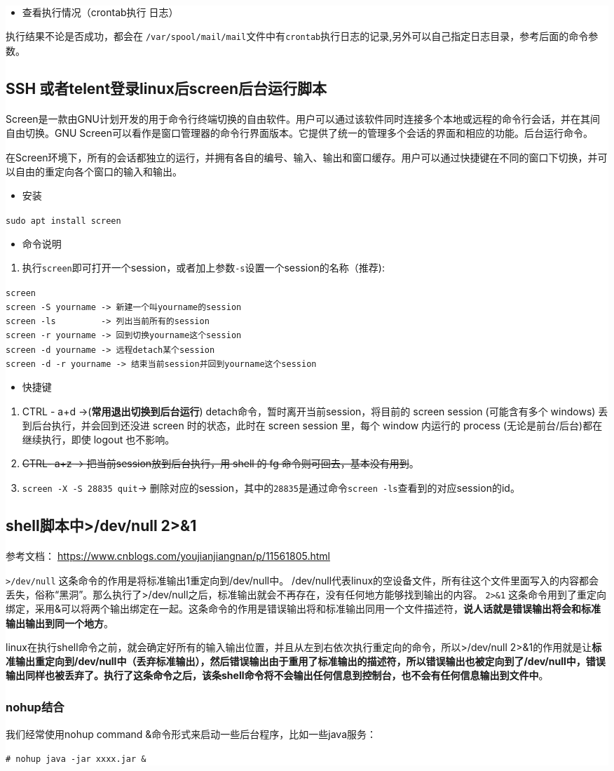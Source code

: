 - 查看执行情况（crontab执行 日志）

执行结果不论是否成功，都会在 `/var/spool/mail/mail`文件中有`crontab`执行日志的记录,另外可以自己指定日志目录，参考后面的命令参数。

## SSH 或者telent登录linux后screen后台运行脚本

Screen是一款由GNU计划开发的用于命令行终端切换的自由软件。用户可以通过该软件同时连接多个本地或远程的命令行会话，并在其间自由切换。GNU Screen可以看作是窗口管理器的命令行界面版本。它提供了统一的管理多个会话的界面和相应的功能。后台运行命令。

在Screen环境下，所有的会话都独立的运行，并拥有各自的编号、输入、输出和窗口缓存。用户可以通过快捷键在不同的窗口下切换，并可以自由的重定向各个窗口的输入和输出。

- 安装

```shell
sudo apt install screen
```

- 命令说明

1. 执行`screen`即可打开一个session，或者加上参数`-s`设置一个session的名称（推荐):

```shell
screen
screen -S yourname -> 新建一个叫yourname的session
screen -ls         -> 列出当前所有的session
screen -r yourname -> 回到切换yourname这个session
screen -d yourname -> 远程detach某个session
screen -d -r yourname -> 结束当前session并回到yourname这个session

```

- 快捷键

1. CTRL - a+d ->(**常用退出切换到后台运行**) detach命令，暂时离开当前session，将目前的 screen session (可能含有多个 windows) 丢到后台执行，并会回到还没进 screen 时的状态，此时在 screen session 里，每个 window 内运行的 process (无论是前台/后台)都在继续执行，即使 logout 也不影响。

2. ~~CTRL- a+z -> 把当前session放到后台执行，用 shell 的 fg 命令则可回去，基本没有用到~~。

3. `screen -X -S 28835 quit`-> 删除对应的session，其中的`28835`是通过命令`screen -ls`查看到的对应session的id。

## shell脚本中>/dev/null 2>&1

参考文档： <https://www.cnblogs.com/youjianjiangnan/p/11561805.html>

`>/dev/null` 这条命令的作用是将标准输出1重定向到/dev/null中。 /dev/null代表linux的空设备文件，所有往这个文件里面写入的内容都会丢失，俗称“黑洞”。那么执行了>/dev/null之后，标准输出就会不再存在，没有任何地方能够找到输出的内容。
`2>&1` 这条命令用到了重定向绑定，采用&可以将两个输出绑定在一起。这条命令的作用是错误输出将和标准输出同用一个文件描述符，**说人话就是错误输出将会和标准输出输出到同一个地方**。

linux在执行shell命令之前，就会确定好所有的输入输出位置，并且从左到右依次执行重定向的命令，所以>/dev/null 2>&1的作用就是让**标准输出重定向到/dev/null中（丢弃标准输出），然后错误输出由于重用了标准输出的描述符，所以错误输出也被定向到了/dev/null中，错误输出同样也被丢弃了。执行了这条命令之后，该条shell命令将不会输出任何信息到控制台，也不会有任何信息输出到文件中**。

### nohup结合

我们经常使用nohup command &命令形式来启动一些后台程序，比如一些java服务：

```
# nohup java -jar xxxx.jar &
```

